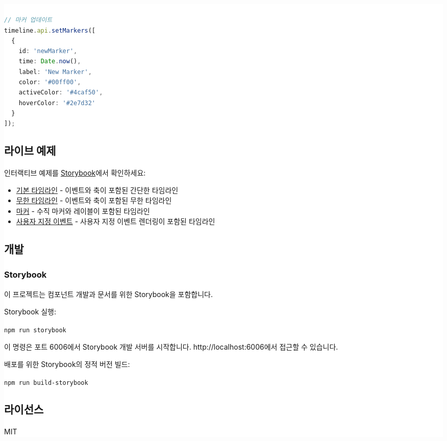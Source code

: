   ```typescript

  // 마커 업데이트
  timeline.api.setMarkers([
    {
      id: 'newMarker',
      time: Date.now(),
      label: 'New Marker',
      color: '#00ff00',
      activeColor: '#4caf50',
      hoverColor: '#2e7d32'
    }
  ]);
  ```

## 라이브 예제

인터랙티브 예제를 [Storybook](https://preview.gravity-ui.com/timeline/)에서 확인하세요:

- [기본 타임라인](https://preview.gravity-ui.com/timeline/?path=/story/timeline-events--basic) - 이벤트와 축이 포함된 간단한 타임라인
- [무한 타임라인](https://preview.gravity-ui.com/timeline/?path=/story/timeline-events--endless-timelines) - 이벤트와 축이 포함된 무한 타임라인
- [마커](https://preview.gravity-ui.com/timeline/?path=/story/timeline-markers--basic) - 수직 마커와 레이블이 포함된 타임라인
- [사용자 지정 이벤트](https://preview.gravity-ui.com/timeline/?path=/story/timeline-events--custom-renderer) - 사용자 지정 이벤트 렌더링이 포함된 타임라인


## 개발

### Storybook

이 프로젝트는 컴포넌트 개발과 문서를 위한 Storybook을 포함합니다.

Storybook 실행:

```bash
npm run storybook
```

이 명령은 포트 6006에서 Storybook 개발 서버를 시작합니다. http://localhost:6006에서 접근할 수 있습니다.

배포를 위한 Storybook의 정적 버전 빌드:

```bash
npm run build-storybook
```

## 라이선스

MIT